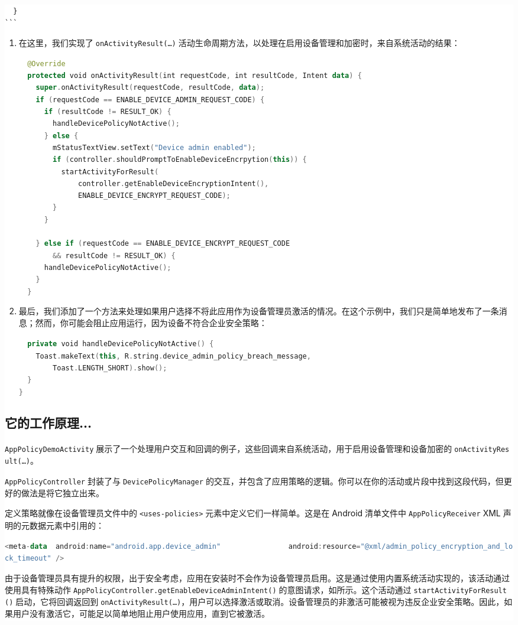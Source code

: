       }
    ```

1.  在这里，我们实现了 `onActivityResult(…)` 活动生命周期方法，以处理在启用设备管理和加密时，来自系统活动的结果：

    ```kt
      @Override
      protected void onActivityResult(int requestCode, int resultCode, Intent data) {
        super.onActivityResult(requestCode, resultCode, data);
        if (requestCode == ENABLE_DEVICE_ADMIN_REQUEST_CODE) {
          if (resultCode != RESULT_OK) {
            handleDevicePolicyNotActive();
          } else {
            mStatusTextView.setText("Device admin enabled");
            if (controller.shouldPromptToEnableDeviceEncrpytion(this)) {
              startActivityForResult(
                  controller.getEnableDeviceEncryptionIntent(),
                  ENABLE_DEVICE_ENCRYPT_REQUEST_CODE);
            }
          }

        } else if (requestCode == ENABLE_DEVICE_ENCRYPT_REQUEST_CODE
            && resultCode != RESULT_OK) {
          handleDevicePolicyNotActive();
        }
      }
    ```

1.  最后，我们添加了一个方法来处理如果用户选择不将此应用作为设备管理员激活的情况。在这个示例中，我们只是简单地发布了一条消息；然而，你可能会阻止应用运行，因为设备不符合企业安全策略：

    ```kt
      private void handleDevicePolicyNotActive() {
        Toast.makeText(this, R.string.device_admin_policy_breach_message,
            Toast.LENGTH_SHORT).show();
      }
    }
    ```

## 它的工作原理...

`AppPolicyDemoActivity` 展示了一个处理用户交互和回调的例子，这些回调来自系统活动，用于启用设备管理和设备加密的 `onActivityResult(…)`。

`AppPolicyController` 封装了与 `DevicePolicyManager` 的交互，并包含了应用策略的逻辑。你可以在你的活动或片段中找到这段代码，但更好的做法是将它独立出来。

定义策略就像在设备管理员文件中的 `<uses-policies>` 元素中定义它们一样简单。这是在 Android 清单文件中 `AppPolicyReceiver` XML 声明的元数据元素中引用的：

```kt
<meta-data  android:name="android.app.device_admin"                android:resource="@xml/admin_policy_encryption_and_lock_timeout" />
```

由于设备管理员具有提升的权限，出于安全考虑，应用在安装时不会作为设备管理员启用。这是通过使用内置系统活动实现的，该活动通过使用具有特殊动作 `AppPolicyController.getEnableDeviceAdminIntent()` 的意图请求，如所示。这个活动通过 `startActivityForResult()` 启动，它将回调返回到 `onActivityResult(…)`，用户可以选择激活或取消。设备管理员的非激活可能被视为违反企业安全策略。因此，如果用户没有激活它，可能足以简单地阻止用户使用应用，直到它被激活。
